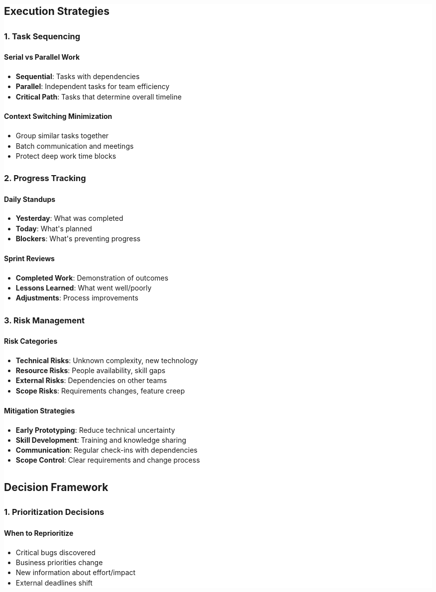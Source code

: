 ## Execution Strategies

### 1. Task Sequencing

#### Serial vs Parallel Work
- **Sequential**: Tasks with dependencies
- **Parallel**: Independent tasks for team efficiency
- **Critical Path**: Tasks that determine overall timeline

#### Context Switching Minimization
- Group similar tasks together
- Batch communication and meetings
- Protect deep work time blocks

### 2. Progress Tracking

#### Daily Standups
- **Yesterday**: What was completed
- **Today**: What's planned
- **Blockers**: What's preventing progress

#### Sprint Reviews
- **Completed Work**: Demonstration of outcomes
- **Lessons Learned**: What went well/poorly
- **Adjustments**: Process improvements

### 3. Risk Management

#### Risk Categories
- **Technical Risks**: Unknown complexity, new technology
- **Resource Risks**: People availability, skill gaps
- **External Risks**: Dependencies on other teams
- **Scope Risks**: Requirements changes, feature creep

#### Mitigation Strategies
- **Early Prototyping**: Reduce technical uncertainty
- **Skill Development**: Training and knowledge sharing
- **Communication**: Regular check-ins with dependencies
- **Scope Control**: Clear requirements and change process

## Decision Framework

### 1. Prioritization Decisions

#### When to Reprioritize
- Critical bugs discovered
- Business priorities change
- New information about effort/impact
- External deadlines shift
